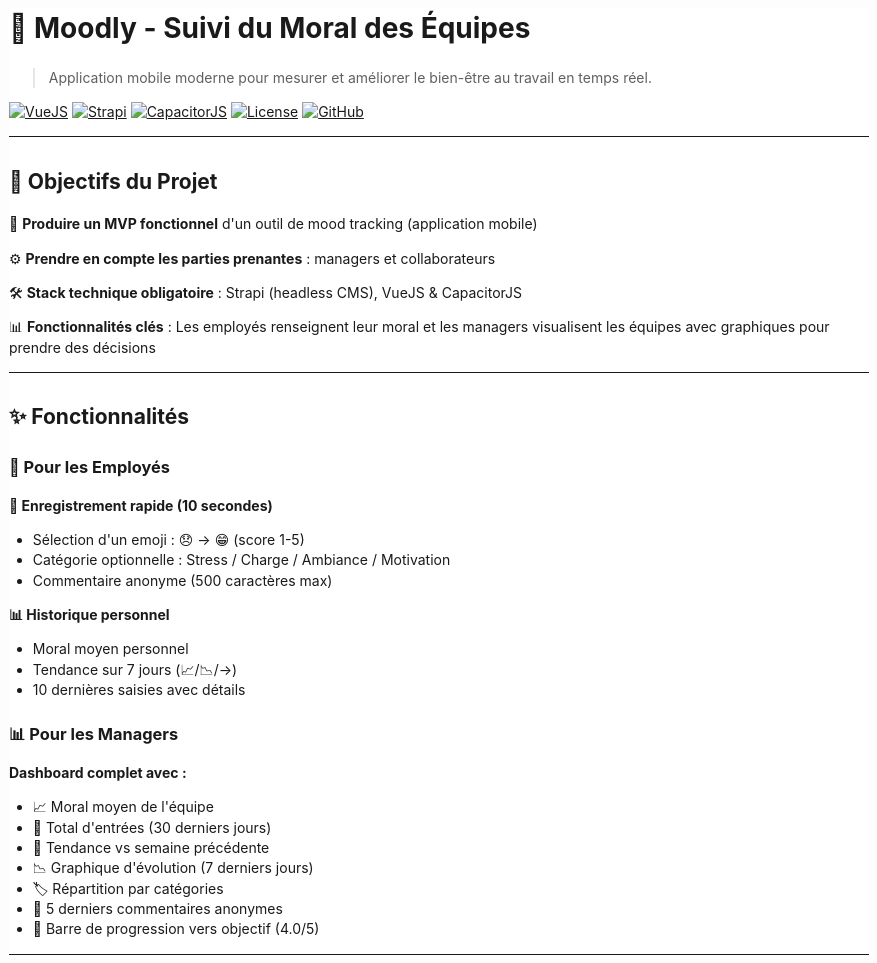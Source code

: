 # 📱 Moodly - Suivi du Moral des Équipes

> Application mobile moderne pour mesurer et améliorer le bien-être au travail en temps réel.

[![VueJS](https://img.shields.io/badge/VueJS-3.x-4FC08D?logo=vue.js)](https://vuejs.org/)
[![Strapi](https://img.shields.io/badge/Strapi-5.x-4945FF?logo=strapi)](https://strapi.io/)
[![CapacitorJS](https://img.shields.io/badge/Capacitor-Native-119EFF?logo=capacitor)](https://capacitorjs.com/)
[![License](https://img.shields.io/badge/License-MIT-green)](LICENSE)
[![GitHub](https://img.shields.io/badge/GitHub-Axelmi1%2FMoodly-blue?logo=github)](https://github.com/Axelmi1/Moodly)

---

## 🎯 Objectifs du Projet

📱 **Produire un MVP fonctionnel** d'un outil de mood tracking (application mobile)

⚙️ **Prendre en compte les parties prenantes** : managers et collaborateurs  

🛠️ **Stack technique obligatoire** : Strapi (headless CMS), VueJS & CapacitorJS  

📊 **Fonctionnalités clés** : Les employés renseignent leur moral et les managers visualisent les équipes avec graphiques pour prendre des décisions

---

## ✨ Fonctionnalités

### 👤 Pour les Employés

**📝 Enregistrement rapide (10 secondes)**
- Sélection d'un emoji : 😞 → 😁 (score 1-5)
- Catégorie optionnelle : Stress / Charge / Ambiance / Motivation
- Commentaire anonyme (500 caractères max)

**📊 Historique personnel**
- Moral moyen personnel
- Tendance sur 7 jours (📈/📉/→)
- 10 dernières saisies avec détails

### 📊 Pour les Managers

**Dashboard complet avec :**
- 📈 Moral moyen de l'équipe
- 📅 Total d'entrées (30 derniers jours)
- 🔄 Tendance vs semaine précédente
- 📉 Graphique d'évolution (7 derniers jours)
- 🏷️ Répartition par catégories
- 💬 5 derniers commentaires anonymes
- 🎯 Barre de progression vers objectif (4.0/5)

---
